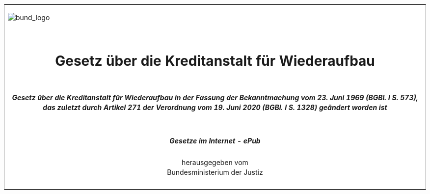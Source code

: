<span id="DECKBLATT.html"></span>

<table border="0" frame="border" width="100%">

<tr valign="top">

<td align="left">

![bund\_logo](BfJ_2021_Web_de_de.gif)

</td>

<td align="right">

 

</td>

</tr>

<tr align="center" valign="middle">

<td colspan="2">

# Gesetz über die Kreditanstalt für Wiederaufbau

</td>

</tr>

<tr align="center" valign="middle">

<td colspan="2">

##### Gesetz über die Kreditanstalt für Wiederaufbau in der Fassung der Bekanntmachung vom 23. Juni 1969 (BGBl. I S. 573), das zuletzt durch Artikel 271 der Verordnung vom 19. Juni 2020 (BGBl. I S. 1328) geändert worden ist

</td>

</tr>

<tr align="center" valign="middle">

<td colspan="2">

  
  

##### Gesetze im Internet - ePub  
  
herausgegeben vom  
Bundesministerium der Justiz

</td>

</tr>

<tr align="center" valign="bottom">

<td colspan="2">
